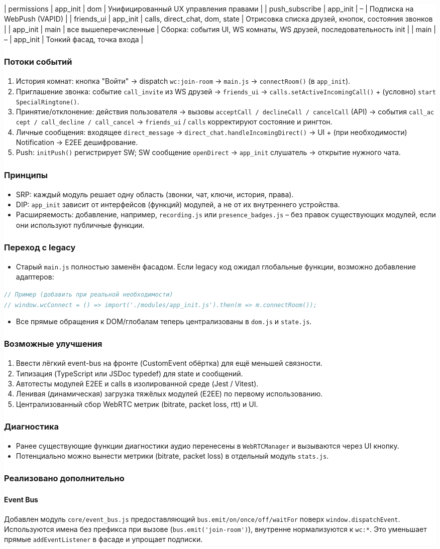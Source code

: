| permissions | app_init | dom | Унифицированный UX управления правами |
| push_subscribe | app_init | – | Подписка на WebPush (VAPID) |
| friends_ui | app_init | calls, direct_chat, dom, state | Отрисовка списка друзей, кнопок, состояния звонков |
| app_init | main | все вышеперечисленные | Сборка: события UI, WS комнаты, WS друзей, последовательность init |
| main | – | app_init | Тонкий фасад, точка входа |

### Потоки событий
1. История комнат: кнопка "Войти" → dispatch `wc:join-room` → `main.js` → `connectRoom()` (в `app_init`).
2. Приглашение звонка: событие `call_invite` из WS друзей → `friends_ui` → `calls.setActiveIncomingCall()` + (условно) `startSpecialRingtone()`.
3. Принятие/отклонение: действия пользователя → вызовы `acceptCall / declineCall / cancelCall` (API) → события `call_accept / call_decline / call_cancel` → `friends_ui` / `calls` корректируют состояние и рингтон.
4. Личные сообщения: входящее `direct_message` → `direct_chat.handleIncomingDirect()` → UI + (при необходимости) Notification → E2EE дешифрование.
5. Push: `initPush()` регистрирует SW; SW сообщение `openDirect` → `app_init` слушатель → открытие нужного чата.

### Принципы
* SRP: каждый модуль решает одну область (звонки, чат, ключи, история, права).
* DIP: `app_init` зависит от интерфейсов (функций) модулей, а не от их внутреннего устройства.
* Расширяемость: добавление, например, `recording.js` или `presence_badges.js` – без правок существующих модулей, если они используют публичные функции.

### Переход с legacy
* Старый `main.js` полностью заменён фасадом. Если legacy код ожидал глобальные функции, возможно добавление адаптеров:
```js
// Пример (добавить при реальной необходимости)
// window.wcConnect = () => import('./modules/app_init.js').then(m => m.connectRoom());
```
* Все прямые обращения к DOM/глобалам теперь централизованы в `dom.js` и `state.js`.

### Возможные улучшения
1. Ввести лёгкий event-bus на фронте (CustomEvent обёртка) для ещё меньшей связности.
2. Типизация (TypeScript или JSDoc typedef) для state и сообщений.
3. Автотесты модулей E2EE и calls в изолированной среде (Jest / Vitest).
4. Ленивая (динамическая) загрузка тяжёлых модулей (E2EE) по первому использованию.
 5. Централизованный сбор WebRTC метрик (bitrate, packet loss, rtt) и UI.

### Диагностика
* Ранее существующие функции диагностики аудио перенесены в `WebRTCManager` и вызываются через UI кнопку.
* Потенциально можно вынести метрики (bitrate, packet loss) в отдельный модуль `stats.js`.

### Реализовано дополнительно
#### Event Bus
Добавлен модуль `core/event_bus.js` предоставляющий `bus.emit/on/once/off/waitFor` поверх `window.dispatchEvent`. Используются имена без префикса при вызове (`bus.emit('join-room')`), внутренне нормализуются к `wc:*`. Это уменьшает прямые `addEventListener` в фасаде и упрощает подписки.

